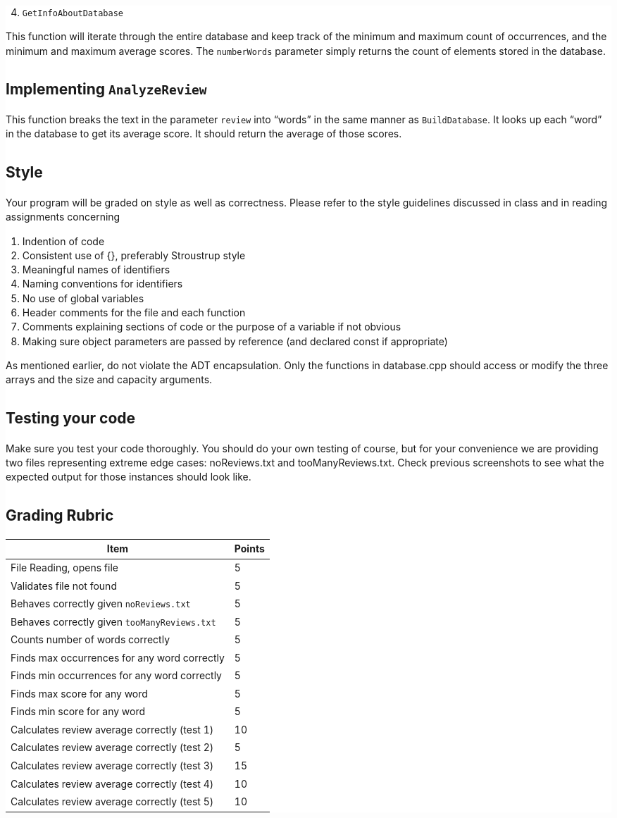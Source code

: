 4) `GetInfoAboutDatabase`

This function will iterate through the entire database and keep track of the minimum and maximum count of occurrences, and the minimum and maximum average scores.  The `numberWords` parameter simply returns the count of elements stored in the database.  

## Implementing `AnalyzeReview`

This function breaks the text in the parameter `review` into “words” in the same manner as `BuildDatabase`.  It looks up each “word” in the database to get its average score.  It should return the average of those scores.   


## Style

Your program will be graded on style as well as correctness.  Please refer to the style guidelines discussed in class and in reading assignments concerning

1)	Indention of code
2)	Consistent use of {}, preferably Stroustrup style
3)	Meaningful names of identifiers
4)	Naming conventions for identifiers
5)	No use of global variables
6)	Header comments for the file and each function
7)	Comments explaining sections of code or the purpose of a variable if not obvious
8)	Making sure object parameters are passed by reference (and declared const if appropriate)

As mentioned earlier, do not violate the ADT encapsulation.  Only the functions in database.cpp should access or modify the three arrays and the size and capacity arguments.


## Testing your code
Make sure you test your code thoroughly.  You should do your own testing of course, but for your convenience we are providing two files representing extreme edge cases:  noReviews.txt and tooManyReviews.txt.  Check previous screenshots to see what the expected output for those instances should look like.

## Grading Rubric

| Item                                          | Points |
|-----------------------------------------------|--------|
| File Reading, opens file                      | 5      |
| Validates file not found                      | 5      |
| Behaves correctly given `noReviews.txt`       | 5      |
| Behaves correctly given `tooManyReviews.txt`  | 5      |
| Counts number of words correctly              | 5      |
| Finds max occurrences for any word correctly | 5      |
| Finds min occurrences for any word correctly  | 5      |
| Finds max score for any word                  | 5      |
| Finds min score for any word                  | 5      |
| Calculates review average correctly (test 1)  | 10     |
| Calculates review average correctly (test 2)  | 5      |
| Calculates review average correctly (test 3)  | 15     |
| Calculates review average correctly (test 4)  | 10     |
| Calculates review average correctly (test 5)  | 10     |
